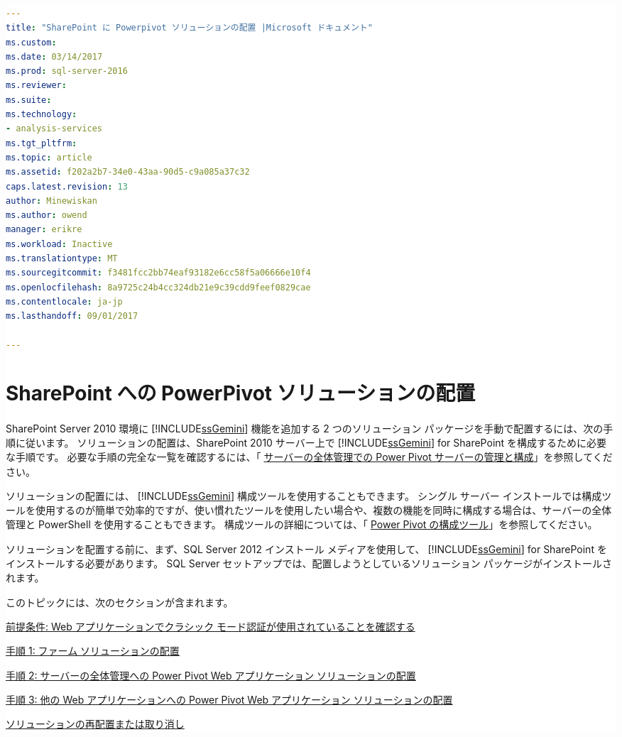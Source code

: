 ```yaml
---
title: "SharePoint に Powerpivot ソリューションの配置 |Microsoft ドキュメント"
ms.custom: 
ms.date: 03/14/2017
ms.prod: sql-server-2016
ms.reviewer: 
ms.suite: 
ms.technology:
- analysis-services
ms.tgt_pltfrm: 
ms.topic: article
ms.assetid: f202a2b7-34e0-43aa-90d5-c9a085a37c32
caps.latest.revision: 13
author: Minewiskan
ms.author: owend
manager: erikre
ms.workload: Inactive
ms.translationtype: MT
ms.sourcegitcommit: f3481fcc2bb74eaf93182e6cc58f5a06666e10f4
ms.openlocfilehash: 8a9725c24b4cc324db21e9c39cdd9feef0829cae
ms.contentlocale: ja-jp
ms.lasthandoff: 09/01/2017

---
```

# <a name="deploy-power-pivot-solutions-to-sharepoint"></a>SharePoint への PowerPivot ソリューションの配置
  SharePoint Server 2010 環境に [!INCLUDE[ssGemini](../../includes/ssgemini-md.md)] 機能を追加する 2 つのソリューション パッケージを手動で配置するには、次の手順に従います。 ソリューションの配置は、SharePoint 2010 サーバー上で [!INCLUDE[ssGemini](../../includes/ssgemini-md.md)] for SharePoint を構成するために必要な手順です。 必要な手順の完全な一覧を確認するには、「 [サーバーの全体管理での Power Pivot サーバーの管理と構成](../../analysis-services/power-pivot-sharepoint/power-pivot-server-administration-and-configuration-in-central-administration.md)」を参照してください。  
  
 ソリューションの配置には、 [!INCLUDE[ssGemini](../../includes/ssgemini-md.md)] 構成ツールを使用することもできます。 シングル サーバー インストールでは構成ツールを使用するのが簡単で効率的ですが、使い慣れたツールを使用したい場合や、複数の機能を同時に構成する場合は、サーバーの全体管理と PowerShell を使用することもできます。 構成ツールの詳細については、「 [Power Pivot の構成ツール](../../analysis-services/power-pivot-sharepoint/power-pivot-configuration-tools.md)」を参照してください。  
  
 ソリューションを配置する前に、まず、SQL Server 2012 インストール メディアを使用して、 [!INCLUDE[ssGemini](../../includes/ssgemini-md.md)] for SharePoint をインストールする必要があります。 SQL Server セットアップでは、配置しようとしているソリューション パッケージがインストールされます。  
  
 このトピックには、次のセクションが含まれます。  
  
 [前提条件: Web アプリケーションでクラシック モード認証が使用されていることを確認する](#bkmk_classic)  
  
 [手順 1: ファーム ソリューションの配置](#bkmk_farm)  
  
 [手順 2: サーバーの全体管理への Power Pivot Web アプリケーション ソリューションの配置](#deployCA)  
  
 [手順 3: 他の Web アプリケーションへの Power Pivot Web アプリケーション ソリューションの配置](#deployUI)  
  
 [ソリューションの再配置または取り消し](#retract)  
  